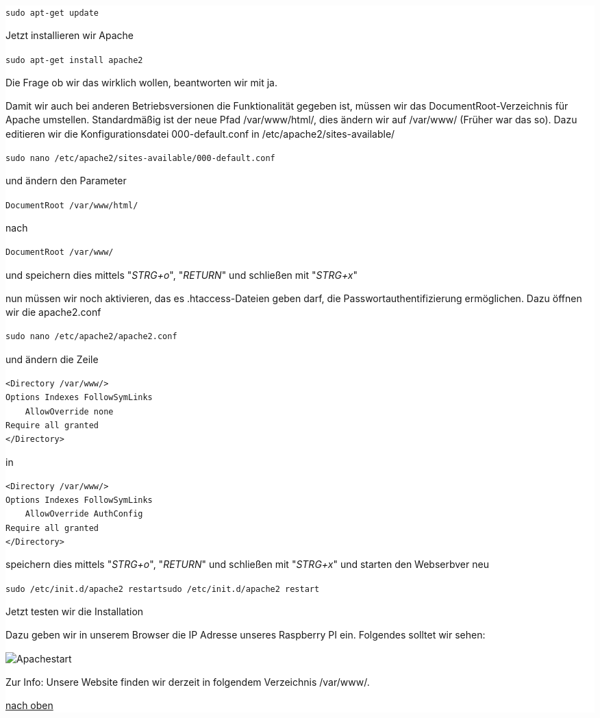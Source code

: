     sudo apt-get update
    
Jetzt installieren wir Apache

    sudo apt-get install apache2

Die Frage ob wir das wirklich wollen, beantworten wir mit ja.

Damit wir auch bei anderen Betriebsversionen die Funktionalität gegeben ist, müssen wir das DocumentRoot-Verzeichnis für Apache umstellen. Standardmäßig ist der neue Pfad /var/www/html/, dies ändern wir auf /var/www/ (Früher war das so). Dazu editieren wir die Konfigurationsdatei 000-default.conf in /etc/apache2/sites-available/

    sudo nano /etc/apache2/sites-available/000-default.conf

und ändern den Parameter

    DocumentRoot /var/www/html/

nach 

    DocumentRoot /var/www/

und speichern dies mittels "_STRG+o_", "_RETURN_" und schließen mit "_STRG+x_"

nun müssen wir noch aktivieren, das es .htaccess-Dateien geben darf, die Passwortauthentifizierung ermöglichen. Dazu öffnen wir die apache2.conf

    sudo nano /etc/apache2/apache2.conf

und ändern die Zeile

    <Directory /var/www/>
	Options Indexes FollowSymLinks
        AllowOverride none
	Require all granted
    </Directory>

in

    <Directory /var/www/>
	Options Indexes FollowSymLinks
        AllowOverride AuthConfig
	Require all granted
    </Directory>

speichern dies mittels "_STRG+o_", "_RETURN_" und schließen mit "_STRG+x_"
und starten den Webserbver neu

    sudo /etc/init.d/apache2 restartsudo /etc/init.d/apache2 restart

Jetzt testen wir die Installation

Dazu geben wir in unserem Browser die IP Adresse unseres Raspberry PI ein. Folgendes solltet wir sehen:

![Apachestart](https://www.howtoforge.com/images/install-apache-with-php-and-mysql-on-debian-jessie/big/apache_default_index.png)    

Zur Info: Unsere Website finden wir derzeit in folgendem Verzeichnis /var/www/.

[nach oben](#inhalt)
